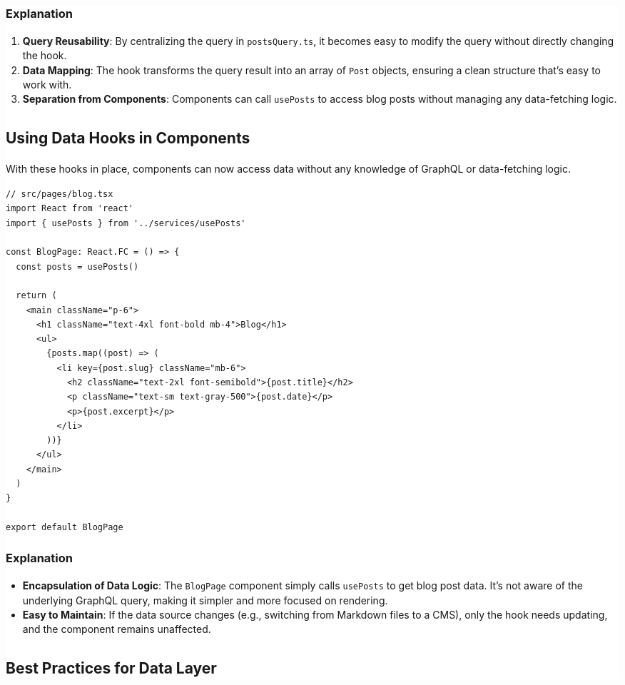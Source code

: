 ### Explanation

1. **Query Reusability**: By centralizing the query in `postsQuery.ts`, it becomes easy to modify the query without directly changing the hook.
2. **Data Mapping**: The hook transforms the query result into an array of `Post` objects, ensuring a clean structure that’s easy to work with.
3. **Separation from Components**: Components can call `usePosts` to access blog posts without managing any data-fetching logic.

## Using Data Hooks in Components

With these hooks in place, components can now access data without any knowledge of GraphQL or data-fetching logic.

```tsx
// src/pages/blog.tsx
import React from 'react'
import { usePosts } from '../services/usePosts'

const BlogPage: React.FC = () => {
  const posts = usePosts()

  return (
    <main className="p-6">
      <h1 className="text-4xl font-bold mb-4">Blog</h1>
      <ul>
        {posts.map((post) => (
          <li key={post.slug} className="mb-6">
            <h2 className="text-2xl font-semibold">{post.title}</h2>
            <p className="text-sm text-gray-500">{post.date}</p>
            <p>{post.excerpt}</p>
          </li>
        ))}
      </ul>
    </main>
  )
}

export default BlogPage
```

### Explanation

- **Encapsulation of Data Logic**: The `BlogPage` component simply calls `usePosts` to get blog post data. It’s not aware of the underlying GraphQL query, making it simpler and more focused on rendering.
- **Easy to Maintain**: If the data source changes (e.g., switching from Markdown files to a CMS), only the hook needs updating, and the component remains unaffected.

## Best Practices for Data Layer
